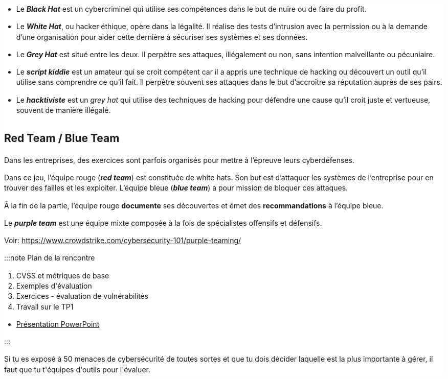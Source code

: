 - Le ***Black Hat*** est un cybercriminel qui utilise ses compétences dans le but de nuire ou de faire du profit.

- Le ***White Hat***, ou hacker éthique, opère dans la légalité. Il réalise des tests d’intrusion avec la permission ou à la demande d’une organisation pour aider cette dernière à sécuriser ses systèmes et ses données.

- Le ***Grey Hat*** est situé entre les deux. Il perpètre ses attaques, illégalement ou non, sans intention malveillante ou pécuniaire.

- Le ***script kiddie*** est un amateur qui se croit compétent car il a appris une technique de hacking ou découvert un outil qu’il utilise sans comprendre ce qu’il fait. Il perpètre souvent ses attaques dans le but d’accroître sa réputation auprès de ses pairs.

- Le ***hacktiviste*** est un *grey hat* qui utilise des techniques de hacking pour défendre une cause qu’il croit juste et vertueuse, souvent de manière illégale.


## Red Team / Blue Team

Dans les entreprises, des exercices sont parfois organisés pour mettre à l’épreuve leurs cyberdéfenses.

Dans ce jeu, l’équipe rouge (***red team***) est constituée de white hats. Son but est d’attaquer les systèmes de l’entreprise pour en trouver des failles et les exploiter. L’équipe bleue (***blue team***) a pour mission de bloquer ces attaques.

À la fin de la partie, l’équipe rouge **documente** ses découvertes et émet des **recommandations** à l’équipe bleue.

Le ***purple team*** est une équipe mixte composée à la fois de spécialistes offensifs et défensifs.

Voir: https://www.crowdstrike.com/cybersecurity-101/purple-teaming/



:::note Plan de la rencontre

<Tabs>

<TabItem value="deroulement" label="👨‍🏫 Déroulement">

1. CVSS et métriques de base
1. Exemples d'évaluation
1. Exercices - évaluation de vulnérabilités
1. Travail sur le TP1

</TabItem>

<TabItem value="documents" label="📚 Documents">

- [Présentation PowerPoint](/docs/3U4-R04-Évaluation.pptx)

</TabItem>

</Tabs>

:::

Si tu es exposé à 50 menaces de cybersécurité de toutes sortes et que tu dois décider laquelle est la plus importante
à gérer, il faut que tu t'équipes d'outils pour l'évaluer.
